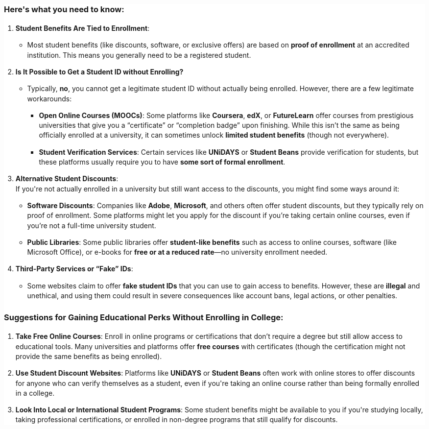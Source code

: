 ### Here's what you need to know:

1. **Student Benefits Are Tied to Enrollment**:
    
    - Most student benefits (like discounts, software, or exclusive offers) are based on **proof of enrollment** at an accredited institution. This means you generally need to be a registered student.
        
2. **Is It Possible to Get a Student ID without Enrolling?**
    
    - Typically, **no**, you cannot get a legitimate student ID without actually being enrolled. However, there are a few legitimate workarounds:
        
        - **Open Online Courses (MOOCs)**: Some platforms like **Coursera**, **edX**, or **FutureLearn** offer courses from prestigious universities that give you a “certificate” or “completion badge” upon finishing. While this isn’t the same as being officially enrolled at a university, it can sometimes unlock **limited student benefits** (though not everywhere).
            
        - **Student Verification Services**: Certain services like **UNiDAYS** or **Student Beans** provide verification for students, but these platforms usually require you to have **some sort of formal enrollment**.
            
3. **Alternative Student Discounts**:  
    If you're not actually enrolled in a university but still want access to the discounts, you might find some ways around it:
    
    - **Software Discounts**: Companies like **Adobe**, **Microsoft**, and others often offer student discounts, but they typically rely on proof of enrollment. Some platforms might let you apply for the discount if you’re taking certain online courses, even if you’re not a full-time university student.
        
    - **Public Libraries**: Some public libraries offer **student-like benefits** such as access to online courses, software (like Microsoft Office), or e-books for **free or at a reduced rate**—no university enrollment needed.
        
4. **Third-Party Services or “Fake” IDs**:
    
    - Some websites claim to offer **fake student IDs** that you can use to gain access to benefits. However, these are **illegal** and unethical, and using them could result in severe consequences like account bans, legal actions, or other penalties.
        

### Suggestions for Gaining Educational Perks Without Enrolling in College:

1. **Take Free Online Courses**: Enroll in online programs or certifications that don’t require a degree but still allow access to educational tools. Many universities and platforms offer **free courses** with certificates (though the certification might not provide the same benefits as being enrolled).
    
2. **Use Student Discount Websites**: Platforms like **UNiDAYS** or **Student Beans** often work with online stores to offer discounts for anyone who can verify themselves as a student, even if you're taking an online course rather than being formally enrolled in a college.
    
3. **Look Into Local or International Student Programs**: Some student benefits might be available to you if you're studying locally, taking professional certifications, or enrolled in non-degree programs that still qualify for discounts.
    